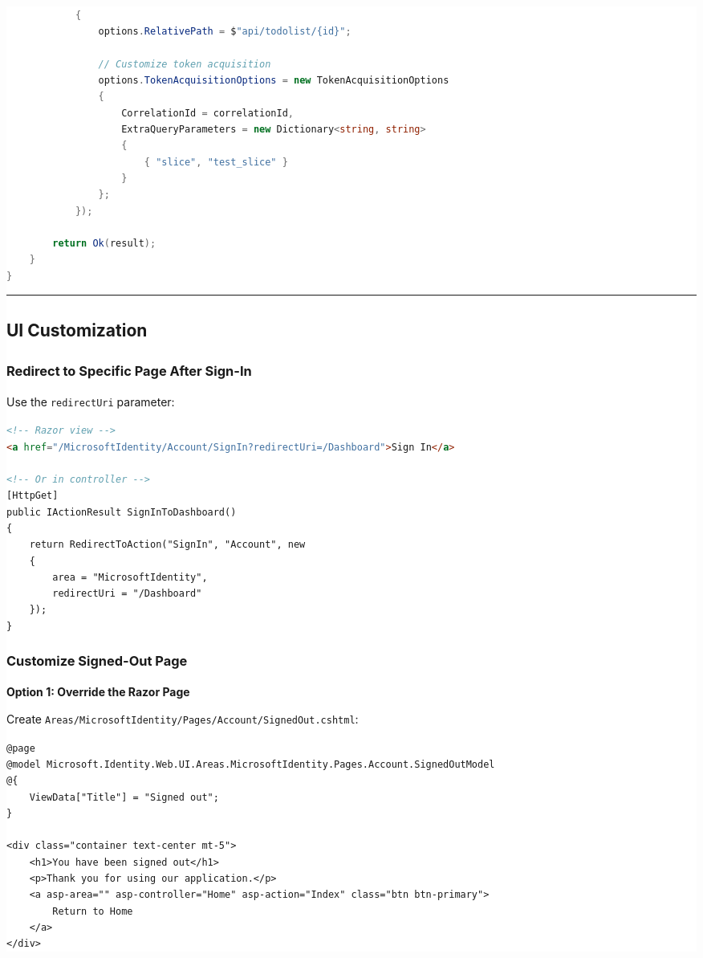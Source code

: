 ```csharp
            {
                options.RelativePath = $"api/todolist/{id}";

                // Customize token acquisition
                options.TokenAcquisitionOptions = new TokenAcquisitionOptions
                {
                    CorrelationId = correlationId,
                    ExtraQueryParameters = new Dictionary<string, string>
                    {
                        { "slice", "test_slice" }
                    }
                };
            });

        return Ok(result);
    }
}
```

---

## UI Customization

### Redirect to Specific Page After Sign-In

Use the `redirectUri` parameter:

```html
<!-- Razor view -->
<a href="/MicrosoftIdentity/Account/SignIn?redirectUri=/Dashboard">Sign In</a>

<!-- Or in controller -->
[HttpGet]
public IActionResult SignInToDashboard()
{
    return RedirectToAction("SignIn", "Account", new
    {
        area = "MicrosoftIdentity",
        redirectUri = "/Dashboard"
    });
}
```

### Customize Signed-Out Page

**Option 1: Override the Razor Page**

Create `Areas/MicrosoftIdentity/Pages/Account/SignedOut.cshtml`:

```cshtml
@page
@model Microsoft.Identity.Web.UI.Areas.MicrosoftIdentity.Pages.Account.SignedOutModel
@{
    ViewData["Title"] = "Signed out";
}

<div class="container text-center mt-5">
    <h1>You have been signed out</h1>
    <p>Thank you for using our application.</p>
    <a asp-area="" asp-controller="Home" asp-action="Index" class="btn btn-primary">
        Return to Home
    </a>
</div>
```
